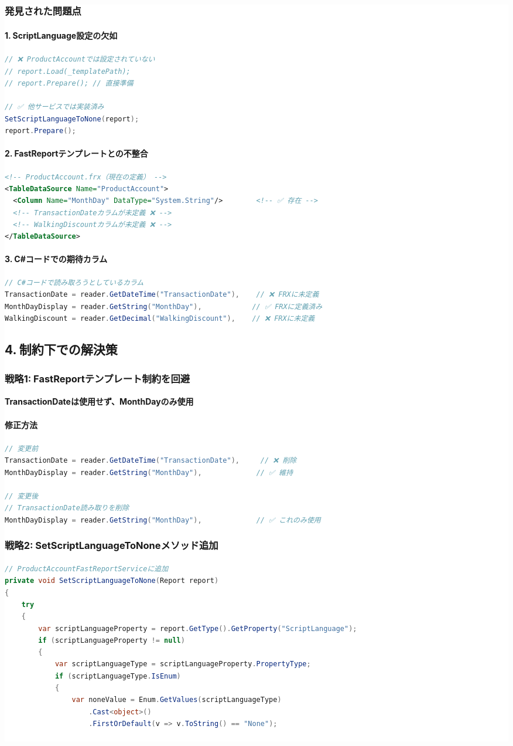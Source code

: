 ### 発見された問題点

#### 1. ScriptLanguage設定の欠如
```csharp
// ❌ ProductAccountでは設定されていない
// report.Load(_templatePath);
// report.Prepare(); // 直接準備

// ✅ 他サービスでは実装済み
SetScriptLanguageToNone(report);
report.Prepare();
```

#### 2. FastReportテンプレートとの不整合
```xml
<!-- ProductAccount.frx（現在の定義） -->
<TableDataSource Name="ProductAccount">
  <Column Name="MonthDay" DataType="System.String"/>        <!-- ✅ 存在 -->
  <!-- TransactionDateカラムが未定義 ❌ -->
  <!-- WalkingDiscountカラムが未定義 ❌ -->
</TableDataSource>
```

#### 3. C#コードでの期待カラム
```csharp
// C#コードで読み取ろうとしているカラム
TransactionDate = reader.GetDateTime("TransactionDate"),    // ❌ FRXに未定義
MonthDayDisplay = reader.GetString("MonthDay"),            // ✅ FRXに定義済み
WalkingDiscount = reader.GetDecimal("WalkingDiscount"),    // ❌ FRXに未定義
```

## 4. 制約下での解決策

### 戦略1: FastReportテンプレート制約を回避
**TransactionDateは使用せず、MonthDayのみ使用**

#### 修正方法
```csharp
// 変更前
TransactionDate = reader.GetDateTime("TransactionDate"),     // ❌ 削除
MonthDayDisplay = reader.GetString("MonthDay"),             // ✅ 維持

// 変更後
// TransactionDate読み取りを削除
MonthDayDisplay = reader.GetString("MonthDay"),             // ✅ これのみ使用
```

### 戦略2: SetScriptLanguageToNoneメソッド追加
```csharp
// ProductAccountFastReportServiceに追加
private void SetScriptLanguageToNone(Report report)
{
    try
    {
        var scriptLanguageProperty = report.GetType().GetProperty("ScriptLanguage");
        if (scriptLanguageProperty != null)
        {
            var scriptLanguageType = scriptLanguageProperty.PropertyType;
            if (scriptLanguageType.IsEnum)
            {
                var noneValue = Enum.GetValues(scriptLanguageType)
                    .Cast<object>()
                    .FirstOrDefault(v => v.ToString() == "None");
                
```